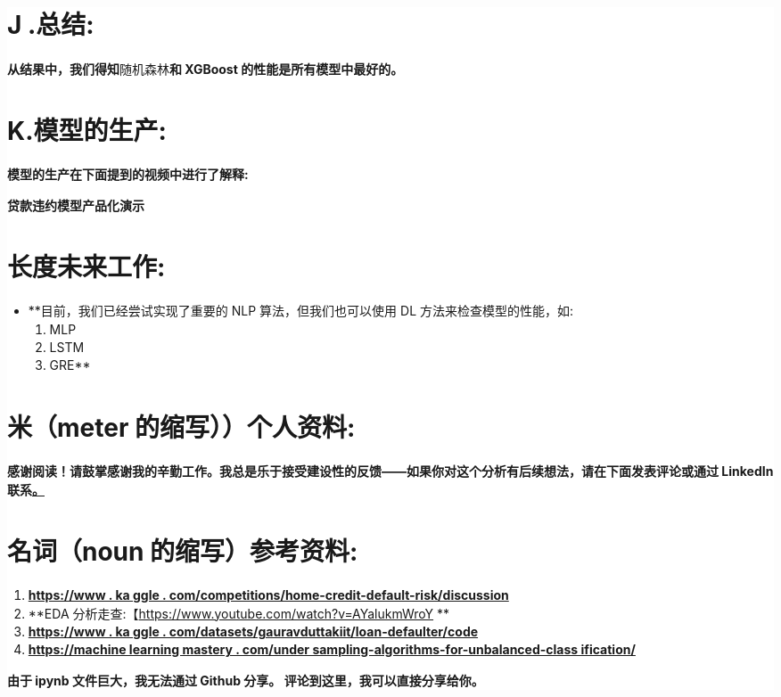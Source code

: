 # ****J .总结:****

**从结果中，我们得知**随机森林**和 **XGBoost** 的性能是所有模型中最好的。**

# **K.模型的生产:**

**模型的生产在下面提到的视频中进行了解释:**

**贷款违约模型产品化演示**

# **长度未来工作:**

*   **目前，我们已经尝试实现了重要的 NLP 算法，但我们也可以使用 DL 方法来检查模型的性能，如:
    1) MLP
    2) LSTM
    3) GRE**

# **米（meter 的缩写））个人资料:**

**感谢阅读！请鼓掌感谢我的辛勤工作。我总是乐于接受建设性的反馈——如果你对这个分析有后续想法，请在下面发表评论或通过 LinkedIn 联系[。](http://linkedin.com/in/shubham-d-3ba232b7)**

# **名词（noun 的缩写）参考资料:**

1.  **[https://www . ka ggle . com/competitions/home-credit-default-risk/discussion](https://www.kaggle.com/competitions/home-credit-default-risk/discussion)**
2.  **EDA 分析走查:【https://www.youtube.com/watch?v=AYalukmWroY **
3.  **[https://www . ka ggle . com/datasets/gauravduttakiit/loan-defaulter/code](https://www.kaggle.com/datasets/gauravduttakiit/loan-defaulter/code)**
4.  **[https://machine learning mastery . com/under sampling-algorithms-for-unbalanced-class ification/](https://machinelearningmastery.com/undersampling-algorithms-for-imbalanced-classification/)**

**由于 ipynb 文件巨大，我无法通过 Github 分享。
评论到这里，我可以直接分享给你。**